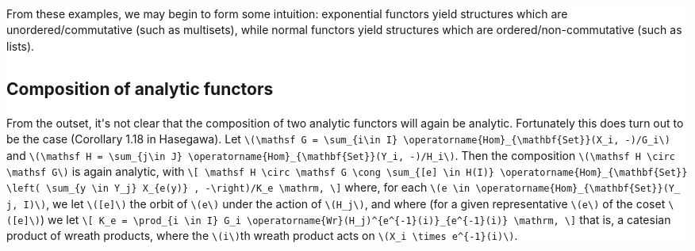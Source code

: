From these examples, we may begin to form some intuition: exponential functors yield structures which are unordered/commutative (such as multisets), while normal functors yield structures which are ordered/non-commutative (such as lists).


Composition of analytic functors
--------------------------------

From the outset, it's not clear that the composition of two analytic functors will again be analytic. Fortunately this does turn out to be the case (Corollary 1.18 in Hasegawa). Let `\(\mathsf G = \sum_{i\in I} \operatorname{Hom}_{\mathbf{Set}}(X_i, -)/G_i\)` and `\(\mathsf H = \sum_{j\in J} \operatorname{Hom}_{\mathbf{Set}}(Y_i, -)/H_i\)`. Then the composition `\(\mathsf H \circ \mathsf G\)` is again analytic, with
`\[ \mathsf H \circ \mathsf G \cong \sum_{[e] \in H(I)} \operatorname{Hom}_{\mathbf{Set}}\left( \sum_{y \in Y_j} X_{e(y)} , -\right)/K_e \mathrm, \]`
where, for each `\(e \in \operatorname{Hom}_{\mathbf{Set}}(Y_j, I)\)`, we let `\([e]\)` the orbit of `\(e\)` under the action of `\(H_j\)`, and where (for a given representative `\(e\)` of the coset `\([e]\)`) we let
`\[ K_e = \prod_{i \in I} G_i \operatorname{Wr}(H_j)^{e^{-1}(i)}_{e^{-1}(i)} \mathrm, \]`
that is, a catesian product of wreath products, where the `\(i\)`th wreath product acts on `\(X_i \times e^{-1}(i)\)`.






